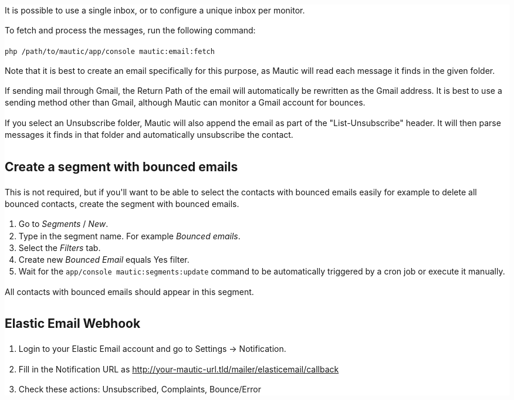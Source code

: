 It is possible to use a single inbox, or to configure a unique inbox per monitor.

To fetch and process the messages, run the following command:

```
php /path/to/mautic/app/console mautic:email:fetch
```

Note that it is best to create an email specifically for this purpose, as Mautic will read each message it finds in the given folder.

If sending mail through Gmail, the Return Path of the email will automatically be rewritten as the Gmail address. It is best to use a sending method other than Gmail, although Mautic can monitor a Gmail account for bounces.

If you select an Unsubscribe folder, Mautic will also append the email as part of the "List-Unsubscribe" header. It will then parse messages it finds in that folder and automatically unsubscribe the contact.

## Create a segment with bounced emails

This is not required, but if you'll want to be able to select the contacts with bounced emails easily for example to delete all bounced contacts, create the segment with bounced emails.

1. Go to *Segments* / *New*.
2. Type in the segment name. For example *Bounced emails*.
3. Select the *Filters* tab.
4. Create new *Bounced Email* equals Yes filter.
5. Wait for the `app/console mautic:segments:update` command to be automatically triggered by a cron job or execute it manually.

All contacts with bounced emails should appear in this segment.

## Elastic Email Webhook

1) Login to your Elastic Email account and go to Settings -> Notification.

2) Fill in the Notification URL as http://your-mautic-url.tld/mailer/elasticemail/callback

3) Check  these actions:  Unsubscribed, Complaints, Bounce/Error

